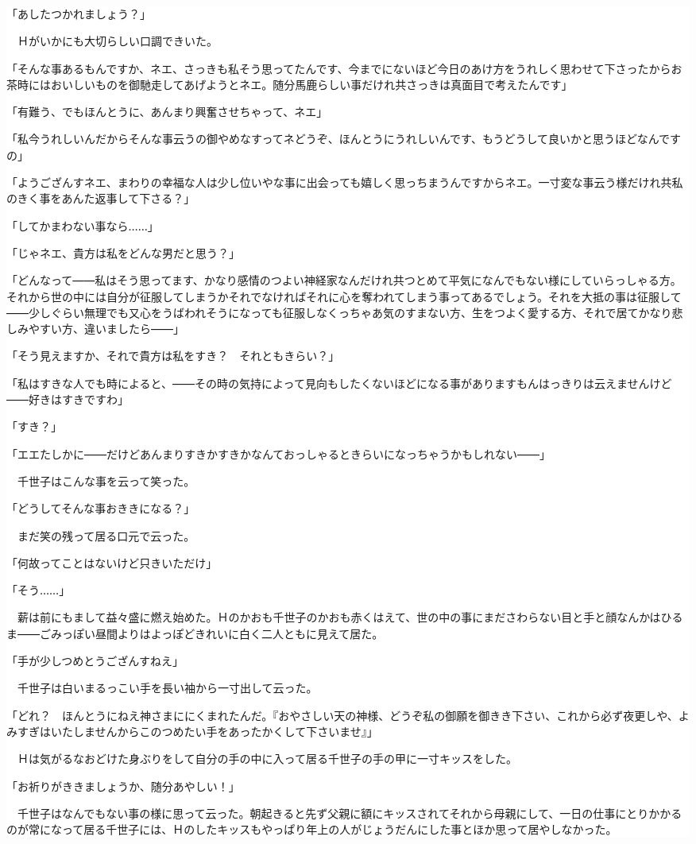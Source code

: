 「あしたつかれましょう？」



　Ｈがいかにも大切らしい口調できいた。


「そんな事あるもんですか、ネエ、さっきも私そう思ってたんです、今までにないほど今日のあけ方をうれしく思わせて下さったからお茶時にはおいしいものを御馳走してあげようとネエ。随分馬鹿らしい事だけれ共さっきは真面目で考えたんです」

「有難う、でもほんとうに、あんまり興奮させちゃって、ネエ」

「私今うれしいんだからそんな事云うの御やめなすってネどうぞ、ほんとうにうれしいんです、もうどうして良いかと思うほどなんですの」

「ようござんすネエ、まわりの幸福な人は少し位いやな事に出会っても嬉しく思っちまうんですからネエ。一寸変な事云う様だけれ共私のきく事をあんた返事して下さる？」

「してかまわない事なら……」

「じゃネエ、貴方は私をどんな男だと思う？」

「どんなって――私はそう思ってます、かなり感情のつよい神経家なんだけれ共つとめて平気になんでもない様にしていらっしゃる方。それから世の中には自分が征服してしまうかそれでなければそれに心を奪われてしまう事ってあるでしょう。それを大抵の事は征服して――少しぐらい無理でも又心をうばわれそうになっても征服しなくっちゃあ気のすまない方、生をつよく愛する方、それで居てかなり悲しみやすい方、違いましたら――」

「そう見えますか、それで貴方は私をすき？　それともきらい？」

「私はすきな人でも時によると、――その時の気持によって見向もしたくないほどになる事がありますもんはっきりは云えませんけど――好きはすきですわ」

「すき？」

「エエたしかに――だけどあんまりすきかすきかなんておっしゃるときらいになっちゃうかもしれない――」



　千世子はこんな事を云って笑った。


「どうしてそんな事おききになる？」



　まだ笑の残って居る口元で云った。


「何故ってことはないけど只きいただけ」

「そう……」



　薪は前にもまして益々盛に燃え始めた。Ｈのかおも千世子のかおも赤くはえて、世の中の事にまださわらない目と手と顔なんかはひるま――ごみっぽい昼間よりはよっぽどきれいに白く二人ともに見えて居た。


「手が少しつめとうござんすねえ」



　千世子は白いまるっこい手を長い袖から一寸出して云った。


「どれ？　ほんとうにねえ神さまににくまれたんだ。『おやさしい天の神様、どうぞ私の御願を御きき下さい、これから必ず夜更しや、よみすぎはいたしませんからこのつめたい手をあったかくして下さいませ』」



　Ｈは気がるなおどけた身ぶりをして自分の手の中に入って居る千世子の手の甲に一寸キッスをした。


「お祈りがききましょうか、随分あやしい！」



　千世子はなんでもない事の様に思って云った。朝起きると先ず父親に額にキッスされてそれから母親にして、一日の仕事にとりかかるのが常になって居る千世子には、Ｈのしたキッスもやっぱり年上の人がじょうだんにした事とほか思って居やしなかった。

